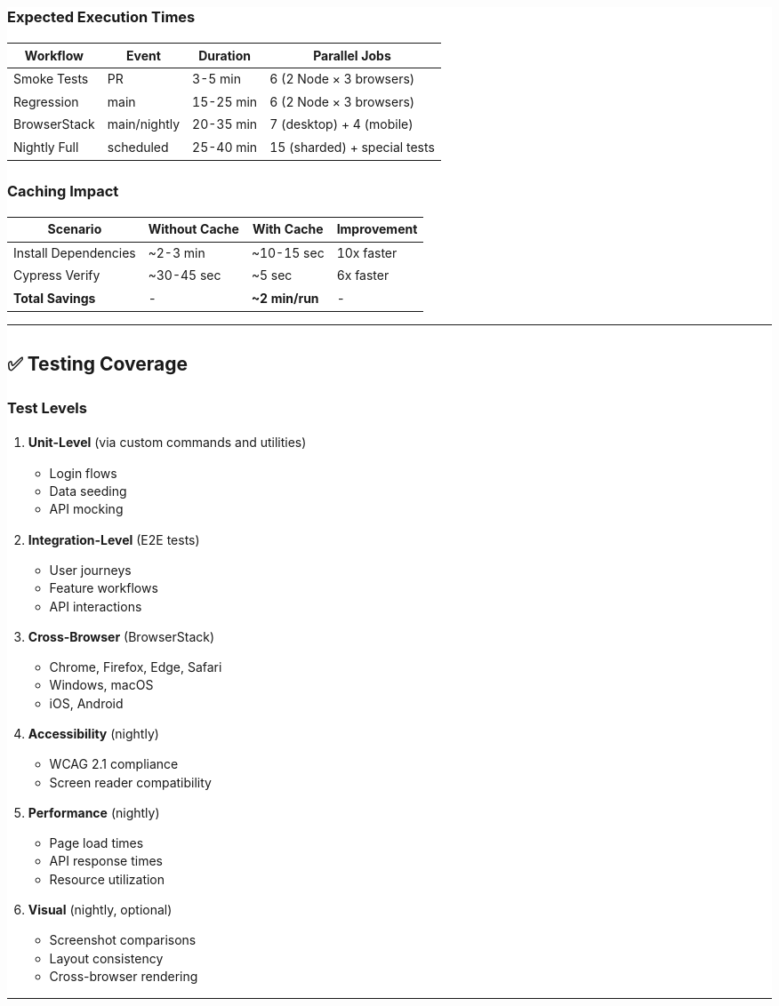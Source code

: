 ### Expected Execution Times

| Workflow | Event | Duration | Parallel Jobs |
|----------|-------|----------|---------------|
| Smoke Tests | PR | 3-5 min | 6 (2 Node × 3 browsers) |
| Regression | main | 15-25 min | 6 (2 Node × 3 browsers) |
| BrowserStack | main/nightly | 20-35 min | 7 (desktop) + 4 (mobile) |
| Nightly Full | scheduled | 25-40 min | 15 (sharded) + special tests |

### Caching Impact

| Scenario | Without Cache | With Cache | Improvement |
|----------|---------------|------------|-------------|
| Install Dependencies | ~2-3 min | ~10-15 sec | 10x faster |
| Cypress Verify | ~30-45 sec | ~5 sec | 6x faster |
| **Total Savings** | - | **~2 min/run** | - |

---

## ✅ Testing Coverage

### Test Levels

1. **Unit-Level** (via custom commands and utilities)
   - Login flows
   - Data seeding
   - API mocking

2. **Integration-Level** (E2E tests)
   - User journeys
   - Feature workflows
   - API interactions

3. **Cross-Browser** (BrowserStack)
   - Chrome, Firefox, Edge, Safari
   - Windows, macOS
   - iOS, Android

4. **Accessibility** (nightly)
   - WCAG 2.1 compliance
   - Screen reader compatibility

5. **Performance** (nightly)
   - Page load times
   - API response times
   - Resource utilization

6. **Visual** (nightly, optional)
   - Screenshot comparisons
   - Layout consistency
   - Cross-browser rendering

---